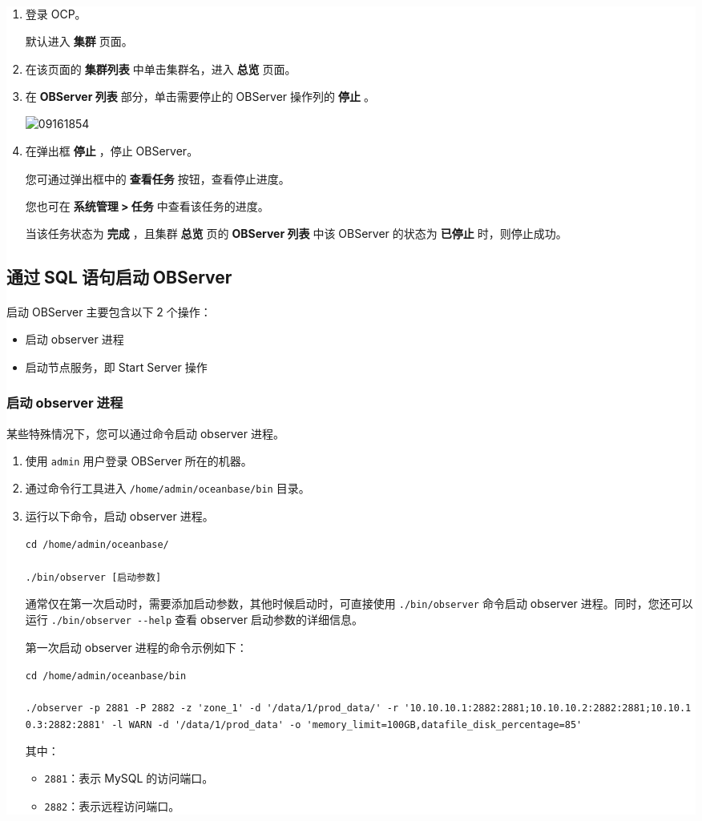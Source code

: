 1. 登录 OCP。

   默认进入 **集群** 页面。

2. 在该页面的 **集群列表** 中单击集群名，进入 **总览** 页面。

3. 在 **OBServer 列表** 部分，单击需要停止的 OBServer 操作列的 **停止** 。

   ![09161854](https://help-static-aliyun-doc.aliyuncs.com/assets/img/zh-CN/0160562361/p327411.png)

4. 在弹出框 **停止** ，停止 OBServer。

   您可通过弹出框中的 **查看任务** 按钮，查看停止进度。

   您也可在 **系统管理 \> 任务** 中查看该任务的进度。

   当该任务状态为 **完成** ，且集群 **总览** 页的 **OBServer 列表** 中该 OBServer 的状态为 **已停止** 时，则停止成功。

## 通过 SQL 语句启动 OBServer

启动 OBServer 主要包含以下 2 个操作：

* 启动 observer 进程

* 启动节点服务，即 Start Server 操作

### 启动 observer 进程

某些特殊情况下，您可以通过命令启动 observer 进程。

1. 使用 `admin` 用户登录 OBServer 所在的机器。

2. 通过命令行工具进入 `/home/admin/oceanbase/bin` 目录。

3. 运行以下命令，启动 observer 进程。

   ```shell
   cd /home/admin/oceanbase/
   
   ./bin/observer [启动参数]
   ```

   通常仅在第一次启动时，需要添加启动参数，其他时候启动时，可直接使用 `./bin/observer` 命令启动 observer 进程。同时，您还可以运行 `./bin/observer --help` 查看 observer 启动参数的详细信息。

   第一次启动 observer 进程的命令示例如下：

   ```shell
   cd /home/admin/oceanbase/bin
   
   ./observer -p 2881 -P 2882 -z 'zone_1' -d '/data/1/prod_data/' -r '10.10.10.1:2882:2881;10.10.10.2:2882:2881;10.10.10.3:2882:2881' -l WARN -d '/data/1/prod_data' -o 'memory_limit=100GB,datafile_disk_percentage=85'
   ```

   其中：

   * `2881`：表示 MySQL 的访问端口。

   * `2882`：表示远程访问端口。
